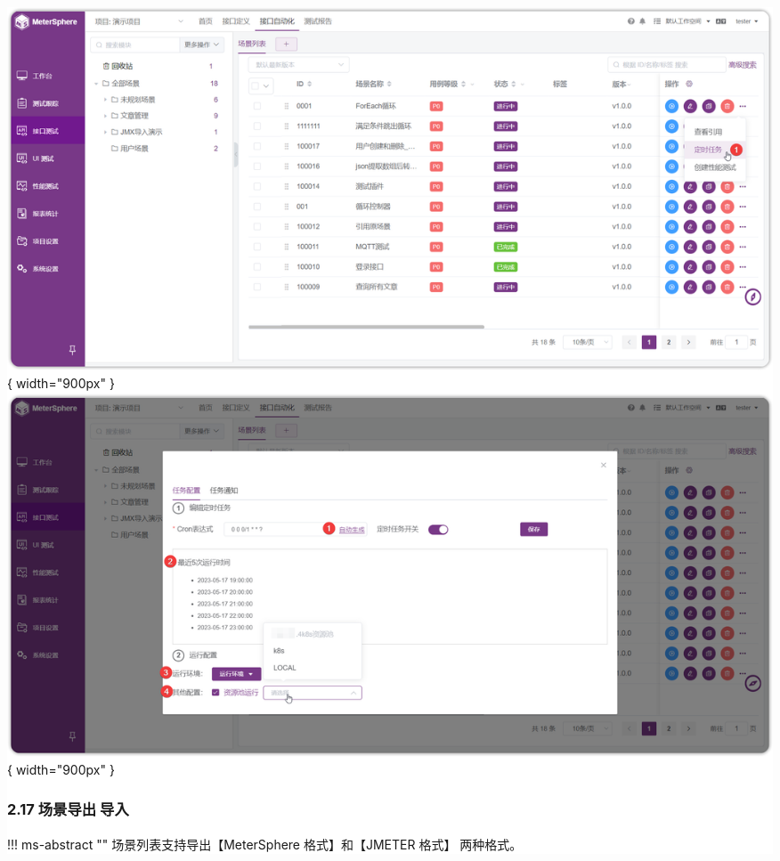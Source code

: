 ![!快速创建场景](../../img/api/接口自动化模块/定时任务.png){ width="900px" }
![!快速创建场景](../../img/api/接口自动化模块/定时任务配置.png){ width="900px" }


### 2.17 场景导出 导入
!!! ms-abstract "" 
    场景列表支持导出【MeterSphere 格式】和【JMETER 格式】 两种格式。